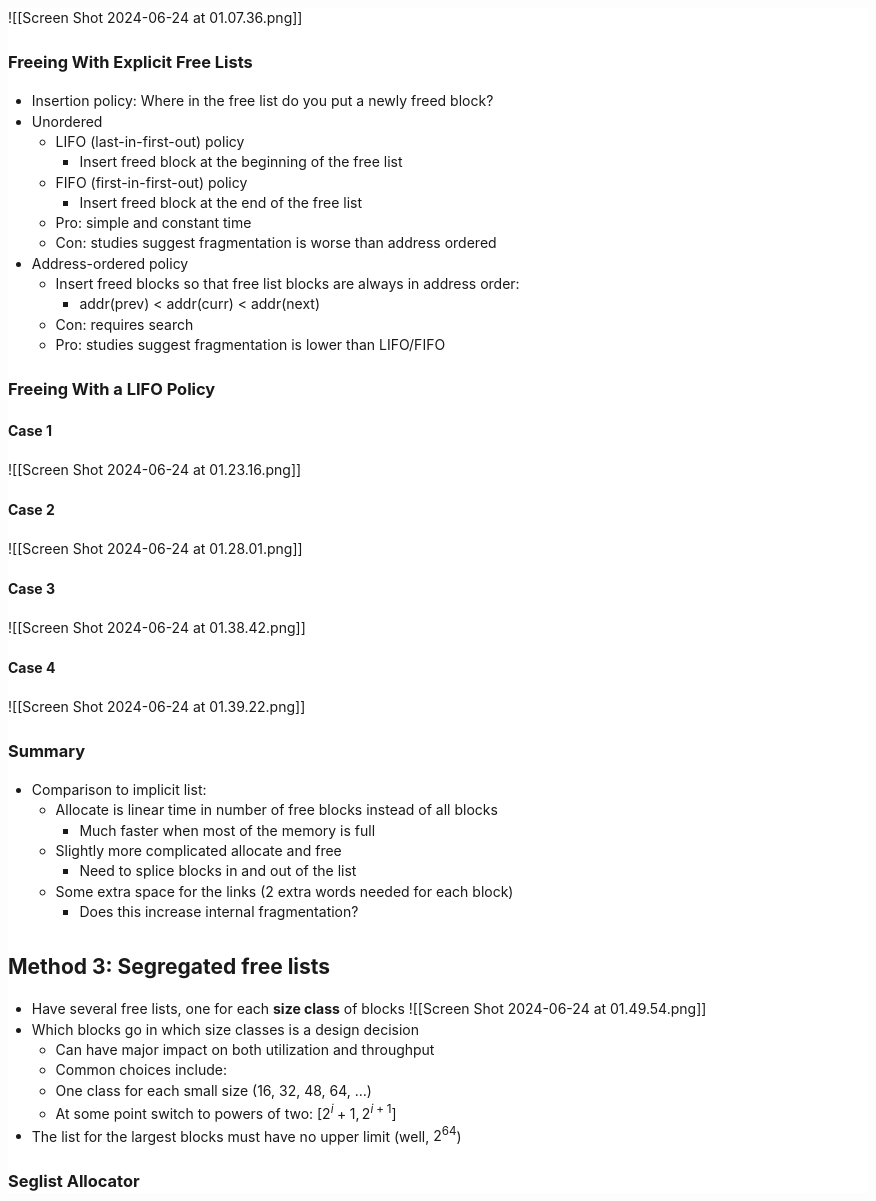 ![[Screen Shot 2024-06-24 at 01.07.36.png]]
### Freeing With Explicit Free Lists

- Insertion policy: Where in the free list do you put a newly freed block? 
- Unordered 
	- LIFO (last-in-first-out) policy 
		- Insert freed block at the beginning of the free list 
	- FIFO (first-in-first-out) policy 
		- Insert freed block at the end of the free list 
	- Pro: simple and constant time 
	- Con: studies suggest fragmentation is worse than address ordered 
- Address-ordered policy 
	- Insert freed blocks so that free list blocks are always in address order: 
		- addr(prev) < addr(curr) < addr(next) 
	- Con: requires search 
	- Pro: studies suggest fragmentation is lower than LIFO/FIFO

### Freeing With a LIFO Policy

#### Case 1
![[Screen Shot 2024-06-24 at 01.23.16.png]]
#### Case 2
![[Screen Shot 2024-06-24 at 01.28.01.png]]
#### Case 3
![[Screen Shot 2024-06-24 at 01.38.42.png]]
#### Case 4
![[Screen Shot 2024-06-24 at 01.39.22.png]]
### Summary

- Comparison to implicit list: 
	- Allocate is linear time in number of free blocks instead of all blocks 
		- Much faster when most of the memory is full 
	- Slightly more complicated allocate and free 
		- Need to splice blocks in and out of the list 
	- Some extra space for the links (2 extra words needed for each block) 
		- Does this increase internal fragmentation?

## Method 3: Segregated free lists 

- Have several free lists, one for each **size class** of blocks ![[Screen Shot 2024-06-24 at 01.49.54.png]]
- Which blocks go in which size classes is a design decision 
	- Can have major impact on both utilization and throughput 
	- Common choices include: 
	- One class for each small size (16, 32, 48, 64, …) 
	- At some point switch to powers of two: $[2^i+1, 2^{i+1}]$
- The list for the largest blocks must have no upper limit (well, $2^{64}$)
### Seglist Allocator 
